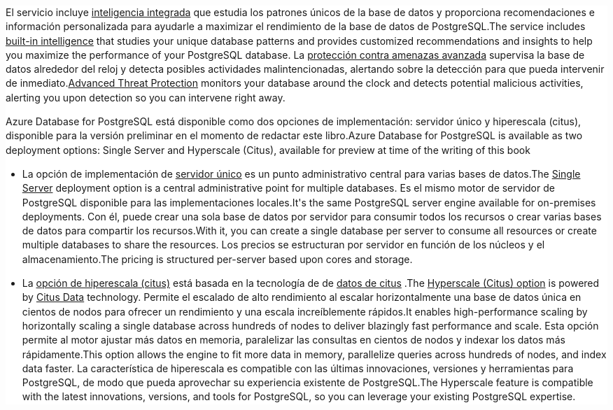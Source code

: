 <span data-ttu-id="66ff9-200">El servicio incluye [inteligencia integrada](https://docs.microsoft.com/azure/postgresql/concepts-monitoring) que estudia los patrones únicos de la base de datos y proporciona recomendaciones e información personalizada para ayudarle a maximizar el rendimiento de la base de datos de PostgreSQL.</span><span class="sxs-lookup"><span data-stu-id="66ff9-200">The service includes [built-in intelligence](https://docs.microsoft.com/azure/postgresql/concepts-monitoring) that studies your unique database patterns and provides customized recommendations and insights to help you maximize the performance of your PostgreSQL database.</span></span> <span data-ttu-id="66ff9-201">La [protección contra amenazas avanzada](https://docs.microsoft.com/azure/postgresql/concepts-data-access-and-security-threat-protection) supervisa la base de datos alrededor del reloj y detecta posibles actividades malintencionadas, alertando sobre la detección para que pueda intervenir de inmediato.</span><span class="sxs-lookup"><span data-stu-id="66ff9-201">[Advanced Threat Protection](https://docs.microsoft.com/azure/postgresql/concepts-data-access-and-security-threat-protection) monitors your database around the clock and detects potential malicious activities, alerting you upon detection so you can intervene right away.</span></span>

<span data-ttu-id="66ff9-202">Azure Database for PostgreSQL está disponible como dos opciones de implementación: servidor único y hiperescala (citus), disponible para la versión preliminar en el momento de redactar este libro.</span><span class="sxs-lookup"><span data-stu-id="66ff9-202">Azure Database for PostgreSQL is available as two deployment options: Single Server and Hyperscale (Citus), available for preview at time of the writing of this book</span></span>

- <span data-ttu-id="66ff9-203">La opción de implementación de [servidor único](https://docs.microsoft.com/azure/postgresql/concepts-servers) es un punto administrativo central para varias bases de datos.</span><span class="sxs-lookup"><span data-stu-id="66ff9-203">The [Single Server](https://docs.microsoft.com/azure/postgresql/concepts-servers) deployment option is a central administrative point for multiple databases.</span></span> <span data-ttu-id="66ff9-204">Es el mismo motor de servidor de PostgreSQL disponible para las implementaciones locales.</span><span class="sxs-lookup"><span data-stu-id="66ff9-204">It's the same PostgreSQL server engine available for on-premises deployments.</span></span> <span data-ttu-id="66ff9-205">Con él, puede crear una sola base de datos por servidor para consumir todos los recursos o crear varias bases de datos para compartir los recursos.</span><span class="sxs-lookup"><span data-stu-id="66ff9-205">With it, you can create a single database per server to consume all resources or create multiple databases to share the resources.</span></span> <span data-ttu-id="66ff9-206">Los precios se estructuran por servidor en función de los núcleos y el almacenamiento.</span><span class="sxs-lookup"><span data-stu-id="66ff9-206">The pricing is structured per-server based upon cores and storage.</span></span>

- <span data-ttu-id="66ff9-207">La [opción de hiperescala (citus)](https://azure.microsoft.com/blog/get-high-performance-scaling-for-your-azure-database-workloads-with-hyperscale/) está basada en la tecnología de de [datos de citus](https://www.citusdata.com/) .</span><span class="sxs-lookup"><span data-stu-id="66ff9-207">The [Hyperscale (Citus) option](https://azure.microsoft.com/blog/get-high-performance-scaling-for-your-azure-database-workloads-with-hyperscale/) is powered by [Citus Data](https://www.citusdata.com/) technology.</span></span> <span data-ttu-id="66ff9-208">Permite el escalado de alto rendimiento al escalar horizontalmente una base de datos única en cientos de nodos para ofrecer un rendimiento y una escala increíblemente rápidos.</span><span class="sxs-lookup"><span data-stu-id="66ff9-208">It enables high-performance scaling by horizontally scaling a single database across hundreds of nodes to deliver blazingly fast performance and scale.</span></span> <span data-ttu-id="66ff9-209">Esta opción permite al motor ajustar más datos en memoria, paralelizar las consultas en cientos de nodos y indexar los datos más rápidamente.</span><span class="sxs-lookup"><span data-stu-id="66ff9-209">This option allows the engine to fit more data in memory, parallelize queries across hundreds of nodes, and index data faster.</span></span> <span data-ttu-id="66ff9-210">La característica de hiperescala es compatible con las últimas innovaciones, versiones y herramientas para PostgreSQL, de modo que pueda aprovechar su experiencia existente de PostgreSQL.</span><span class="sxs-lookup"><span data-stu-id="66ff9-210">The Hyperscale feature is compatible with the latest innovations, versions, and tools for PostgreSQL, so you can leverage your existing PostgreSQL expertise.</span></span>
